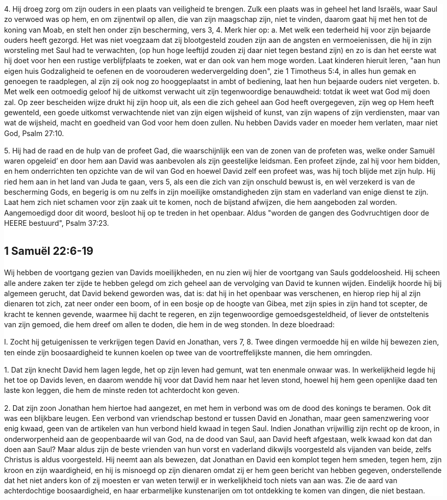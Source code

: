 4\. Hij droeg zorg om zijn ouders in een plaats van veiligheid te brengen. Zulk een plaats was in geheel het land Israëls, waar Saul zo verwoed was op hem, en om zijnentwil op allen, die van zijn maagschap zijn, niet te vinden, daarom gaat hij met hen tot de koning van Moab, en stelt hen onder zijn bescherming, vers 3, 4. Merk hier op:
a. Met welk een tederheid hij voor zijn bejaarde ouders heeft gezorgd. Het was niet voegzaam dat zij blootgesteld zouden zijn aan de angsten en vermoeienissen, die hij in zijn worsteling met Saul had te verwachten, (op hun hoge leeftijd zouden zij daar niet tegen bestand zijn) en zo is dan het eerste wat hij doet voor hen een rustige verblijfplaats te zoeken, wat er dan ook van hem moge worden. Laat kinderen hieruit leren, "aan hun eigen huis Godzaligheid te oefenen en de voorouderen wedervergelding doen", zie 1 Timotheus 5:4, in alles hun gemak en genoegen te raadplegen, al zijn zij ook nog zo hooggeplaatst in ambt of bediening, laat hen hun bejaarde ouders niet vergeten.
b. Met welk een ootmoedig geloof hij de uitkomst verwacht uit zijn tegenwoordige benauwdheid: totdat ik weet wat God mij doen zal. Op zeer bescheiden wijze drukt hij zijn hoop uit, als een die zich geheel aan God heeft overgegeven, zijn weg op Hem heeft gewenteld, een goede uitkomst verwachtende niet van zijn eigen wijsheid of kunst, van zijn wapens of zijn verdiensten, maar van wat de wijsheid, macht en goedheid van God voor hem doen zullen. Nu hebben Davids vader en moeder hem verlaten, maar niet God, Psalm 27:10.

5\. Hij had de raad en de hulp van de profeet Gad, die waarschijnlijk een van de zonen van de profeten was, welke onder Samuël waren opgeleid’ en door hem aan David was aanbevolen als zijn geestelijke leidsman. Een profeet zijnde, zal hij voor hem bidden, en hem onderrichten ten opzichte van de wil van God en hoewel David zelf een profeet was, was hij toch blijde met zijn hulp. Hij ried hem aan in het land van Juda te gaan, vers 5, als een die zich van zijn onschuld bewust is, en wèl verzekerd is van de bescherming Gods, en begerig is om nu zelfs in zijn moeilijke omstandigheden zijn stam en vaderland van enige dienst te zijn. Laat hem zich niet schamen voor zijn zaak uit te komen, noch de bijstand afwijzen, die hem aangeboden zal worden. Aangemoedigd door dit woord, besloot hij op te treden in het openbaar. Aldus "worden de gangen des Godvruchtigen door de HEERE bestuurd", Psalm 37:23. 

## 1 Samuël 22:6-19 

Wij hebben de voortgang gezien van Davids moeilijkheden, en nu zien wij hier de voortgang van Sauls goddeloosheid. Hij scheen alle andere zaken ter zijde te hebben gelegd om zich geheel aan de vervolging van David te kunnen wijden. Eindelijk hoorde hij bij algemeen gerucht, dat David bekend geworden was, dat is: dat hij in het openbaar was verschenen, en hierop riep hij al zijn dienaren tot zich, zat neer onder een boom, of in een bosje op de hoogte van Gibea, met zijn spies in zijn hand tot scepter, de kracht te kennen gevende, waarmee hij dacht te regeren, en zijn tegenwoordige gemoedsgesteldheid, of liever de ontsteltenis van zijn gemoed, die hem dreef om allen te doden, die hem in de weg stonden. In deze bloedraad: 

I. Zocht hij getuigenissen te verkrijgen tegen David en Jonathan, vers 7, 8. Twee dingen vermoedde hij en wilde hij bewezen zien, ten einde zijn boosaardigheid te kunnen koelen op twee van de voortreffelijkste mannen, die hem omringden.

1\. Dat zijn knecht David hem lagen legde, het op zijn leven had gemunt, wat ten enenmale onwaar was. In werkelijkheid legde hij het toe op Davids leven, en daarom wendde hij voor dat David hem naar het leven stond, hoewel hij hem geen openlijke daad ten laste kon leggen, die hem de minste reden tot achterdocht kon geven.

2\. Dat zijn zoon Jonathan hem hiertoe had aangezet, en met hem in verbond was om de dood des konings te beramen. Ook dit was een blijkbare leugen. Een verbond van vriendschap bestond er tussen David en Jonathan, maar geen samenzwering voor enig kwaad, geen van de artikelen van hun verbond hield kwaad in tegen Saul. Indien Jonathan vrijwillig zijn recht op de kroon, in onderworpenheid aan de geopenbaarde wil van God, na de dood van Saul, aan David heeft afgestaan, welk kwaad kon dat dan doen aan Saul? Maar aldus zijn de beste vrienden van hun vorst en vaderland dikwijls voorgesteld als vijanden van beide, zelfs Christus is aldus voorgesteld. Hij neemt aan als bewezen, dat Jonathan en David een komplot tegen hem smeden, tegen hem, zijn kroon en zijn waardigheid, en hij is misnoegd op zijn dienaren omdat zij er hem geen bericht van hebben gegeven, onderstellende dat het niet anders kon of zij moesten er van weten terwijl er in werkelijkheid toch niets van aan was. Zie de aard van achterdochtige boosaardigheid, en haar erbarmelijke kunstenarijen om tot ontdekking te komen van dingen, die niet bestaan. 
